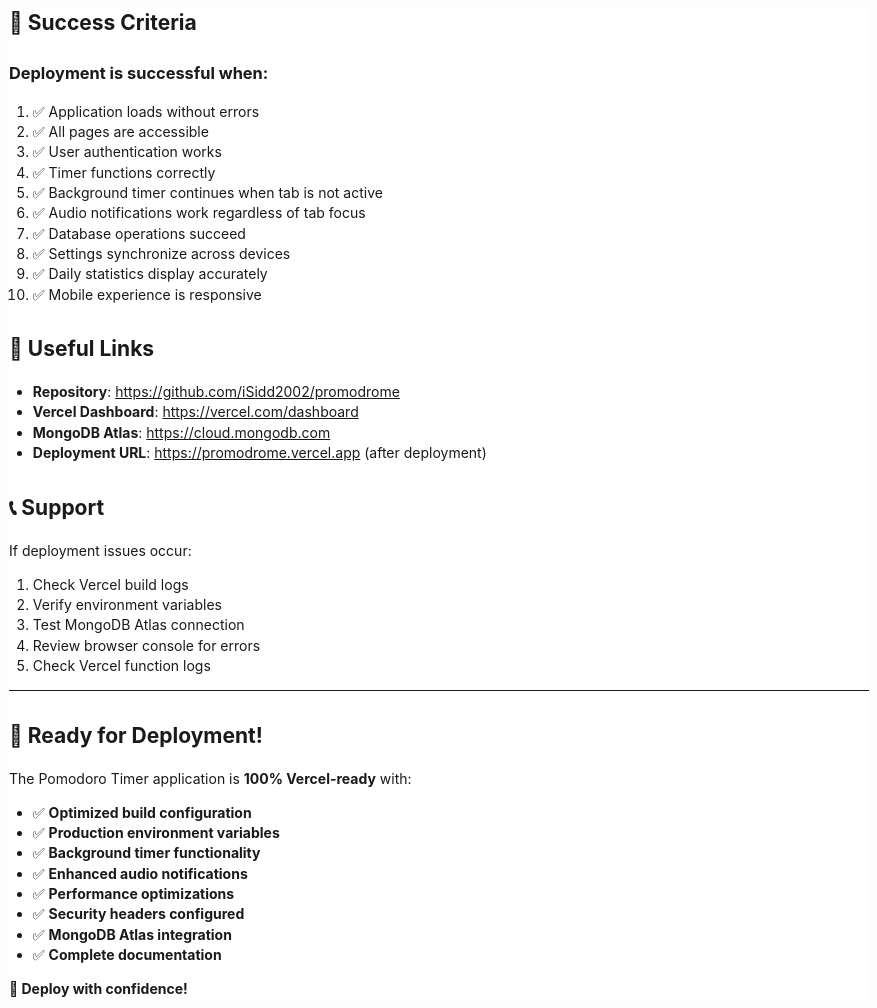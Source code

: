 ## 🎯 Success Criteria

### **Deployment is successful when:**
1. ✅ Application loads without errors
2. ✅ All pages are accessible
3. ✅ User authentication works
4. ✅ Timer functions correctly
5. ✅ Background timer continues when tab is not active
6. ✅ Audio notifications work regardless of tab focus
7. ✅ Database operations succeed
8. ✅ Settings synchronize across devices
9. ✅ Daily statistics display accurately
10. ✅ Mobile experience is responsive

## 🔗 Useful Links

- **Repository**: https://github.com/iSidd2002/promodrome
- **Vercel Dashboard**: https://vercel.com/dashboard
- **MongoDB Atlas**: https://cloud.mongodb.com
- **Deployment URL**: https://promodrome.vercel.app (after deployment)

## 📞 Support

If deployment issues occur:
1. Check Vercel build logs
2. Verify environment variables
3. Test MongoDB Atlas connection
4. Review browser console for errors
5. Check Vercel function logs

---

## 🎉 Ready for Deployment!

The Pomodoro Timer application is **100% Vercel-ready** with:

- ✅ **Optimized build configuration**
- ✅ **Production environment variables**
- ✅ **Background timer functionality**
- ✅ **Enhanced audio notifications**
- ✅ **Performance optimizations**
- ✅ **Security headers configured**
- ✅ **MongoDB Atlas integration**
- ✅ **Complete documentation**

**🍅 Deploy with confidence!**
